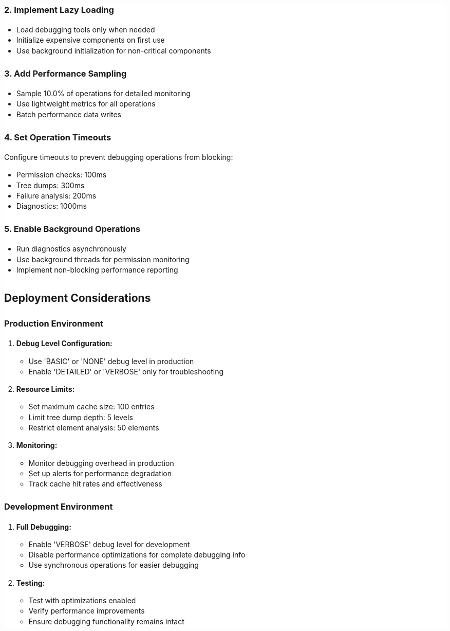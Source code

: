 ### 2. Implement Lazy Loading

- Load debugging tools only when needed
- Initialize expensive components on first use
- Use background initialization for non-critical components

### 3. Add Performance Sampling

- Sample 10.0% of operations for detailed monitoring
- Use lightweight metrics for all operations
- Batch performance data writes

### 4. Set Operation Timeouts

Configure timeouts to prevent debugging operations from blocking:

- Permission checks: 100ms
- Tree dumps: 300ms
- Failure analysis: 200ms
- Diagnostics: 1000ms

### 5. Enable Background Operations

- Run diagnostics asynchronously
- Use background threads for permission monitoring
- Implement non-blocking performance reporting

## Deployment Considerations

### Production Environment

1. **Debug Level Configuration:**
   - Use 'BASIC' or 'NONE' debug level in production
   - Enable 'DETAILED' or 'VERBOSE' only for troubleshooting

2. **Resource Limits:**
   - Set maximum cache size: 100 entries
   - Limit tree dump depth: 5 levels
   - Restrict element analysis: 50 elements

3. **Monitoring:**
   - Monitor debugging overhead in production
   - Set up alerts for performance degradation
   - Track cache hit rates and effectiveness

### Development Environment

1. **Full Debugging:**
   - Enable 'VERBOSE' debug level for development
   - Disable performance optimizations for complete debugging info
   - Use synchronous operations for easier debugging

2. **Testing:**
   - Test with optimizations enabled
   - Verify performance improvements
   - Ensure debugging functionality remains intact
